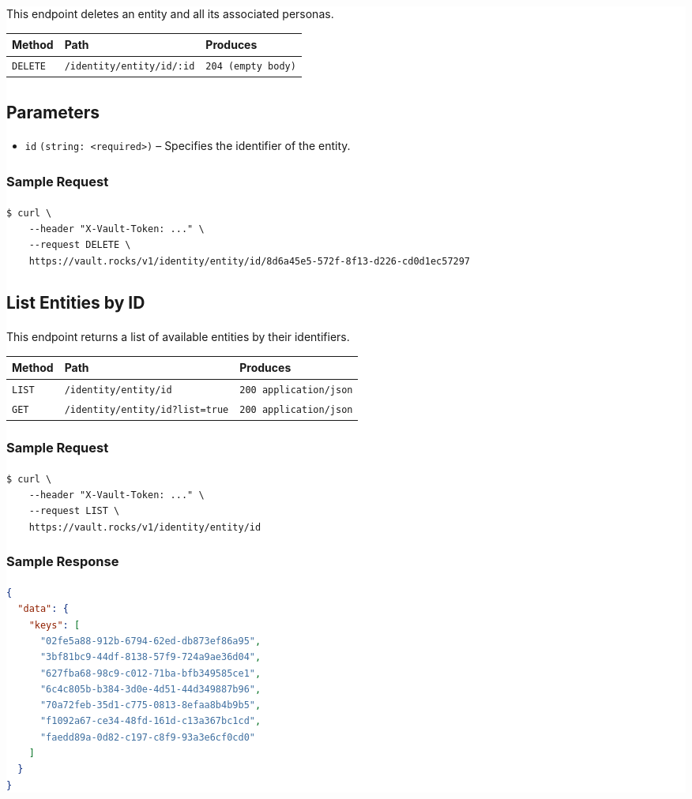 This endpoint deletes an entity and all its associated personas.

| Method     | Path                        | Produces               |
| :--------- | :-------------------------- | :----------------------|
| `DELETE`   | `/identity/entity/id/:id`   | `204 (empty body)`     |

## Parameters

- `id` `(string: <required>)` – Specifies the identifier of the entity.

### Sample Request

```
$ curl \
    --header "X-Vault-Token: ..." \
    --request DELETE \
    https://vault.rocks/v1/identity/entity/id/8d6a45e5-572f-8f13-d226-cd0d1ec57297
```

## List Entities by ID

This endpoint returns a list of available entities by their identifiers.

| Method   | Path                         | Produces               |
| :------- | :--------------------------- | :--------------------- |
| `LIST`   | `/identity/entity/id`        | `200 application/json` |
| `GET`   | `/identity/entity/id?list=true` | `200 application/json` |

### Sample Request

```
$ curl \
    --header "X-Vault-Token: ..." \
    --request LIST \
    https://vault.rocks/v1/identity/entity/id
```

### Sample Response

```json
{
  "data": {
    "keys": [
      "02fe5a88-912b-6794-62ed-db873ef86a95",
      "3bf81bc9-44df-8138-57f9-724a9ae36d04",
      "627fba68-98c9-c012-71ba-bfb349585ce1",
      "6c4c805b-b384-3d0e-4d51-44d349887b96",
      "70a72feb-35d1-c775-0813-8efaa8b4b9b5",
      "f1092a67-ce34-48fd-161d-c13a367bc1cd",
      "faedd89a-0d82-c197-c8f9-93a3e6cf0cd0"
    ]
  }
}
```
